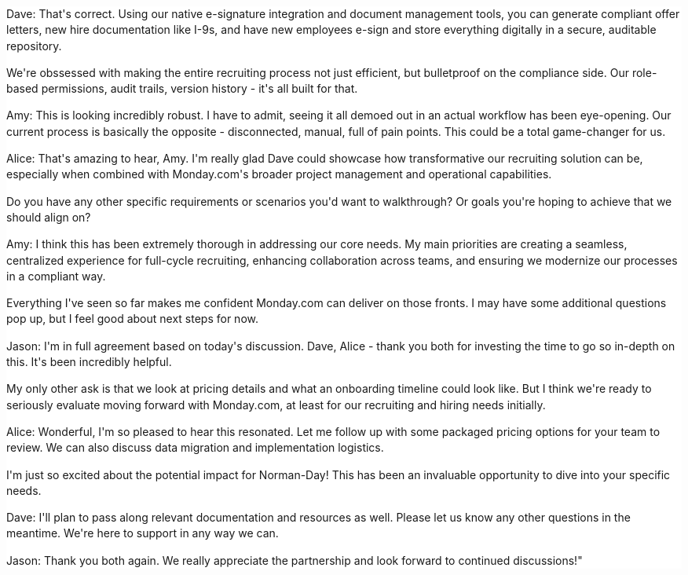 Dave: That's correct. Using our native e-signature integration and document management tools, you can generate compliant offer letters, new hire documentation like I-9s, and have new employees e-sign and store everything digitally in a secure, auditable repository.

We're obssessed with making the entire recruiting process not just efficient, but bulletproof on the compliance side. Our role-based permissions, audit trails, version history - it's all built for that.

Amy: This is looking incredibly robust. I have to admit, seeing it all demoed out in an actual workflow has been eye-opening. Our current process is basically the opposite - disconnected, manual, full of pain points. This could be a total game-changer for us.

Alice: That's amazing to hear, Amy. I'm really glad Dave could showcase how transformative our recruiting solution can be, especially when combined with Monday.com's broader project management and operational capabilities.

Do you have any other specific requirements or scenarios you'd want to walkthrough? Or goals you're hoping to achieve that we should align on?

Amy: I think this has been extremely thorough in addressing our core needs. My main priorities are creating a seamless, centralized experience for full-cycle recruiting, enhancing collaboration across teams, and ensuring we modernize our processes in a compliant way.

Everything I've seen so far makes me confident Monday.com can deliver on those fronts. I may have some additional questions pop up, but I feel good about next steps for now.

Jason: I'm in full agreement based on today's discussion. Dave, Alice - thank you both for investing the time to go so in-depth on this. It's been incredibly helpful.

My only other ask is that we look at pricing details and what an onboarding timeline could look like. But I think we're ready to seriously evaluate moving forward with Monday.com, at least for our recruiting and hiring needs initially.

Alice: Wonderful, I'm so pleased to hear this resonated. Let me follow up with some packaged pricing options for your team to review. We can also discuss data migration and implementation logistics.

I'm just so excited about the potential impact for Norman-Day! This has been an invaluable opportunity to dive into your specific needs.

Dave: I'll plan to pass along relevant documentation and resources as well. Please let us know any other questions in the meantime. We're here to support in any way we can.

Jason: Thank you both again. We really appreciate the partnership and look forward to continued discussions!"